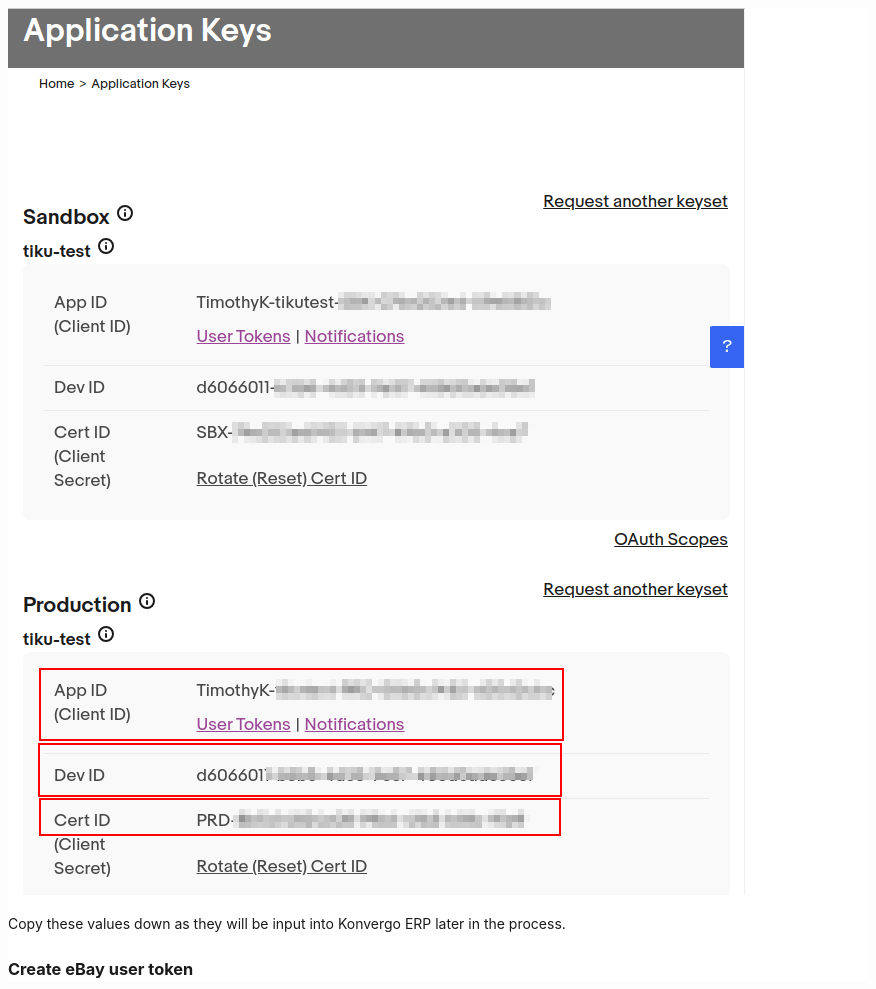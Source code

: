 <img src="setup/application-keys.png" class="align-center"
alt="Application keys are populated after creating the app in eBay." />

Copy these values down as they will be input into Konvergo ERP later in the
process.

### Create eBay user token
